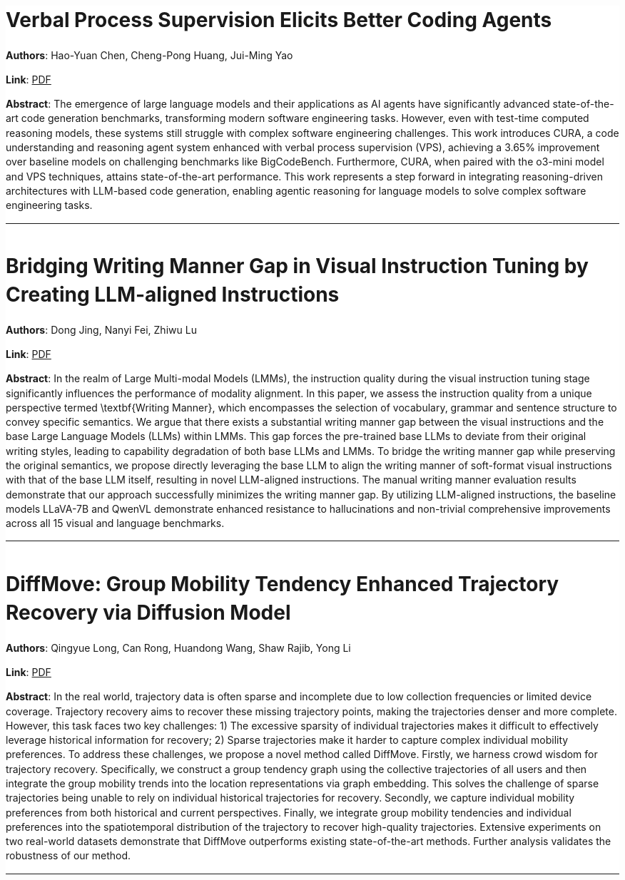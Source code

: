 # Verbal Process Supervision Elicits Better Coding Agents 

**Authors**: Hao-Yuan Chen, Cheng-Pong Huang, Jui-Ming Yao  

**Link**: [PDF](https://arxiv.org/pdf/2503.18494)  

**Abstract**: The emergence of large language models and their applications as AI agents have significantly advanced state-of-the-art code generation benchmarks, transforming modern software engineering tasks. However, even with test-time computed reasoning models, these systems still struggle with complex software engineering challenges. This work introduces CURA, a code understanding and reasoning agent system enhanced with verbal process supervision (VPS), achieving a 3.65\% improvement over baseline models on challenging benchmarks like BigCodeBench. Furthermore, CURA, when paired with the o3-mini model and VPS techniques, attains state-of-the-art performance. This work represents a step forward in integrating reasoning-driven architectures with LLM-based code generation, enabling agentic reasoning for language models to solve complex software engineering tasks. 

---
# Bridging Writing Manner Gap in Visual Instruction Tuning by Creating LLM-aligned Instructions 

**Authors**: Dong Jing, Nanyi Fei, Zhiwu Lu  

**Link**: [PDF](https://arxiv.org/pdf/2503.18320)  

**Abstract**: In the realm of Large Multi-modal Models (LMMs), the instruction quality during the visual instruction tuning stage significantly influences the performance of modality alignment. In this paper, we assess the instruction quality from a unique perspective termed \textbf{Writing Manner}, which encompasses the selection of vocabulary, grammar and sentence structure to convey specific semantics. We argue that there exists a substantial writing manner gap between the visual instructions and the base Large Language Models (LLMs) within LMMs. This gap forces the pre-trained base LLMs to deviate from their original writing styles, leading to capability degradation of both base LLMs and LMMs. To bridge the writing manner gap while preserving the original semantics, we propose directly leveraging the base LLM to align the writing manner of soft-format visual instructions with that of the base LLM itself, resulting in novel LLM-aligned instructions. The manual writing manner evaluation results demonstrate that our approach successfully minimizes the writing manner gap. By utilizing LLM-aligned instructions, the baseline models LLaVA-7B and QwenVL demonstrate enhanced resistance to hallucinations and non-trivial comprehensive improvements across all $15$ visual and language benchmarks. 

---
# DiffMove: Group Mobility Tendency Enhanced Trajectory Recovery via Diffusion Model 

**Authors**: Qingyue Long, Can Rong, Huandong Wang, Shaw Rajib, Yong Li  

**Link**: [PDF](https://arxiv.org/pdf/2503.18302)  

**Abstract**: In the real world, trajectory data is often sparse and incomplete due to low collection frequencies or limited device coverage. Trajectory recovery aims to recover these missing trajectory points, making the trajectories denser and more complete. However, this task faces two key challenges: 1) The excessive sparsity of individual trajectories makes it difficult to effectively leverage historical information for recovery; 2) Sparse trajectories make it harder to capture complex individual mobility preferences. To address these challenges, we propose a novel method called DiffMove. Firstly, we harness crowd wisdom for trajectory recovery. Specifically, we construct a group tendency graph using the collective trajectories of all users and then integrate the group mobility trends into the location representations via graph embedding. This solves the challenge of sparse trajectories being unable to rely on individual historical trajectories for recovery. Secondly, we capture individual mobility preferences from both historical and current perspectives. Finally, we integrate group mobility tendencies and individual preferences into the spatiotemporal distribution of the trajectory to recover high-quality trajectories. Extensive experiments on two real-world datasets demonstrate that DiffMove outperforms existing state-of-the-art methods. Further analysis validates the robustness of our method. 

---